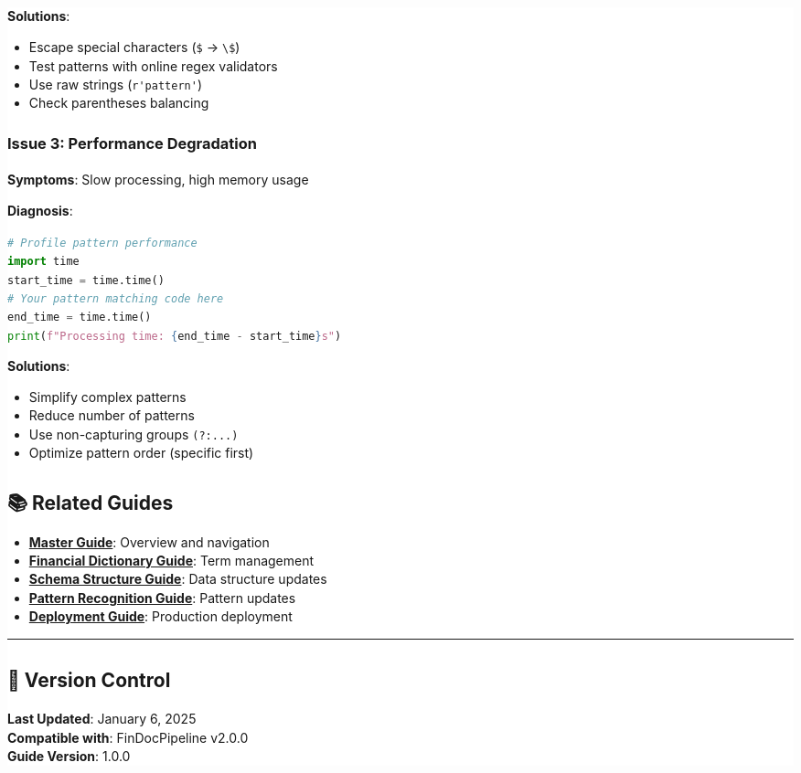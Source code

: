 **Solutions**:
- Escape special characters (`$` → `\$`)
- Test patterns with online regex validators
- Use raw strings (`r'pattern'`)
- Check parentheses balancing

### Issue 3: Performance Degradation
**Symptoms**: Slow processing, high memory usage

**Diagnosis**:
```python
# Profile pattern performance
import time
start_time = time.time()
# Your pattern matching code here
end_time = time.time()
print(f"Processing time: {end_time - start_time}s")
```

**Solutions**:
- Simplify complex patterns
- Reduce number of patterns
- Use non-capturing groups `(?:...)`
- Optimize pattern order (specific first)

## 📚 Related Guides

- **[Master Guide](MASTER_SCHEMA_UPDATE_GUIDE.md)**: Overview and navigation
- **[Financial Dictionary Guide](FINANCIAL_DICTIONARY_UPDATE_GUIDE.md)**: Term management
- **[Schema Structure Guide](SCHEMA_STRUCTURE_UPDATE_GUIDE.md)**: Data structure updates
- **[Pattern Recognition Guide](PATTERN_RECOGNITION_UPDATE_GUIDE.md)**: Pattern updates
- **[Deployment Guide](DEPLOYMENT_ROLLBACK_GUIDE.md)**: Production deployment

---

## 📝 Version Control

**Last Updated**: January 6, 2025  
**Compatible with**: FinDocPipeline v2.0.0  
**Guide Version**: 1.0.0